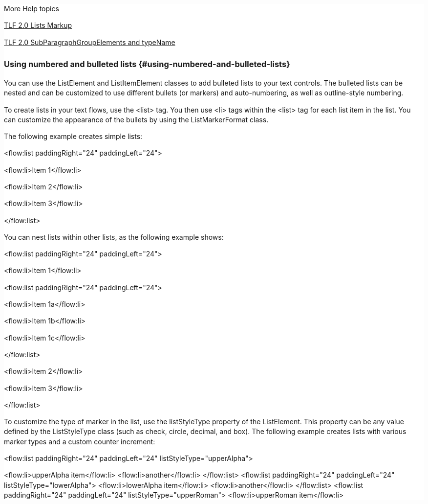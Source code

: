 More Help topics

[TLF 2.0 Lists Markup](http://blogs.adobe.com/tlf/2010/07/tlf-20-lists-markup.html)

[TLF 2.0 SubParagraphGroupElements and typeName](http://blogs.adobe.com/tlf/2011/01/tlf-2-0-changes-subparagraphgroupelements-and-typename-applied-to-textfieldhtmlimporter-and-cssformatresolver.html)

### Using numbered and bulleted lists {#using-numbered-and-bulleted-lists}

You can use the ListElement and ListItemElement classes to add bulleted lists to your text controls. The bulleted lists can be nested and can be customized to use different bullets (or markers) and auto-numbering, as well as outline-style numbering.

To create lists in your text flows, use the &lt;list&gt; tag. You then use &lt;li&gt; tags within the &lt;list&gt; tag for each list item in the list. You can customize the appearance of the bullets by using the ListMarkerFormat class.

The following example creates simple lists:

&lt;flow:list paddingRight=&quot;24&quot; paddingLeft=&quot;24&quot;&gt;

&lt;flow:li&gt;Item 1&lt;/flow:li&gt;

&lt;flow:li&gt;Item 2&lt;/flow:li&gt;

&lt;flow:li&gt;Item 3&lt;/flow:li&gt;

&lt;/flow:list&gt;

You can nest lists within other lists, as the following example shows:

&lt;flow:list paddingRight=&quot;24&quot; paddingLeft=&quot;24&quot;&gt;

&lt;flow:li&gt;Item 1&lt;/flow:li&gt;

&lt;flow:list paddingRight=&quot;24&quot; paddingLeft=&quot;24&quot;&gt;

&lt;flow:li&gt;Item 1a&lt;/flow:li&gt;

&lt;flow:li&gt;Item 1b&lt;/flow:li&gt;

&lt;flow:li&gt;Item 1c&lt;/flow:li&gt;

&lt;/flow:list&gt;

&lt;flow:li&gt;Item 2&lt;/flow:li&gt;

&lt;flow:li&gt;Item 3&lt;/flow:li&gt;

&lt;/flow:list&gt;

To customize the type of marker in the list, use the listStyleType property of the ListElement. This property can be any value defined by the ListStyleType class (such as check, circle, decimal, and box). The following example creates lists with various marker types and a custom counter increment:

&lt;flow:list paddingRight=&quot;24&quot; paddingLeft=&quot;24&quot; listStyleType=&quot;upperAlpha&quot;&gt;

&lt;flow:li&gt;upperAlpha item&lt;/flow:li&gt; &lt;flow:li&gt;another&lt;/flow:li&gt; &lt;/flow:list&gt; &lt;flow:list paddingRight=&quot;24&quot; paddingLeft=&quot;24&quot; listStyleType=&quot;lowerAlpha&quot;&gt; &lt;flow:li&gt;lowerAlpha item&lt;/flow:li&gt; &lt;flow:li&gt;another&lt;/flow:li&gt; &lt;/flow:list&gt; &lt;flow:list paddingRight=&quot;24&quot; paddingLeft=&quot;24&quot; listStyleType=&quot;upperRoman&quot;&gt; &lt;flow:li&gt;upperRoman item&lt;/flow:li&gt;

